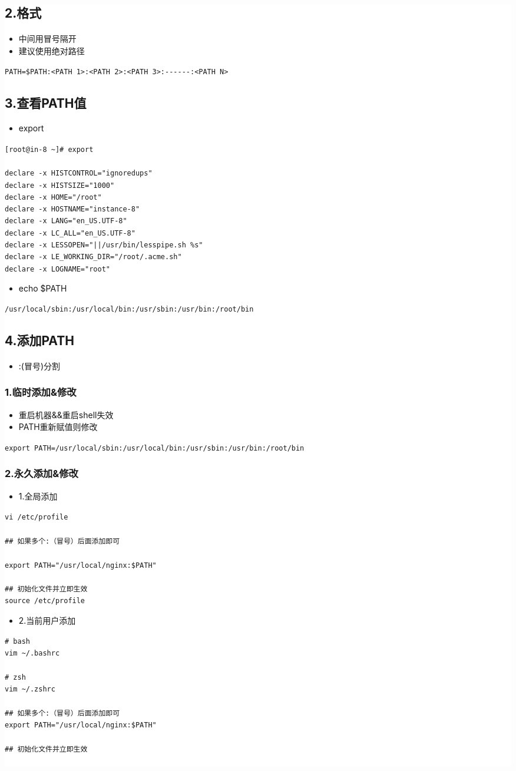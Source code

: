 ## 2.格式
- 中间用冒号隔开
- 建议使用绝对路径

```
PATH=$PATH:<PATH 1>:<PATH 2>:<PATH 3>:------:<PATH N>
```
## 3.查看PATH值
- export
```
[root@in-8 ~]# export

declare -x HISTCONTROL="ignoredups"
declare -x HISTSIZE="1000"
declare -x HOME="/root"
declare -x HOSTNAME="instance-8"
declare -x LANG="en_US.UTF-8"
declare -x LC_ALL="en_US.UTF-8"
declare -x LESSOPEN="||/usr/bin/lesspipe.sh %s"
declare -x LE_WORKING_DIR="/root/.acme.sh"
declare -x LOGNAME="root"
```
- echo $PATH
```
/usr/local/sbin:/usr/local/bin:/usr/sbin:/usr/bin:/root/bin
```

## 4.添加PATH
- :(冒号)分割

### 1.临时添加&修改
- 重启机器&&重启shell失效
- PATH重新赋值则修改
```
export PATH=/usr/local/sbin:/usr/local/bin:/usr/sbin:/usr/bin:/root/bin
```
### 2.永久添加&修改
- 1.全局添加
```
vi /etc/profile

## 如果多个:（冒号）后面添加即可

export PATH="/usr/local/nginx:$PATH"

## 初始化文件并立即生效
source /etc/profile
```

- 2.当前用户添加
```
# bash
vim ~/.bashrc

# zsh
vim ~/.zshrc

## 如果多个:（冒号）后面添加即可
export PATH="/usr/local/nginx:$PATH"

## 初始化文件并立即生效


```